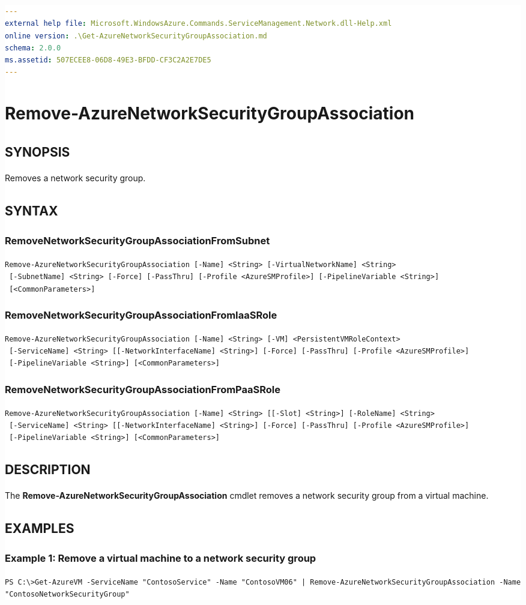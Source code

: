 ```yaml
---
external help file: Microsoft.WindowsAzure.Commands.ServiceManagement.Network.dll-Help.xml
online version: .\Get-AzureNetworkSecurityGroupAssociation.md
schema: 2.0.0
ms.assetid: 507ECEE8-06D8-49E3-BFDD-CF3C2A2E7DE5
---
```


# Remove-AzureNetworkSecurityGroupAssociation

## SYNOPSIS
Removes a network security group.

## SYNTAX

### RemoveNetworkSecurityGroupAssociationFromSubnet
```
Remove-AzureNetworkSecurityGroupAssociation [-Name] <String> [-VirtualNetworkName] <String>
 [-SubnetName] <String> [-Force] [-PassThru] [-Profile <AzureSMProfile>] [-PipelineVariable <String>]
 [<CommonParameters>]
```

### RemoveNetworkSecurityGroupAssociationFromIaaSRole
```
Remove-AzureNetworkSecurityGroupAssociation [-Name] <String> [-VM] <PersistentVMRoleContext>
 [-ServiceName] <String> [[-NetworkInterfaceName] <String>] [-Force] [-PassThru] [-Profile <AzureSMProfile>]
 [-PipelineVariable <String>] [<CommonParameters>]
```

### RemoveNetworkSecurityGroupAssociationFromPaaSRole
```
Remove-AzureNetworkSecurityGroupAssociation [-Name] <String> [[-Slot] <String>] [-RoleName] <String>
 [-ServiceName] <String> [[-NetworkInterfaceName] <String>] [-Force] [-PassThru] [-Profile <AzureSMProfile>]
 [-PipelineVariable <String>] [<CommonParameters>]
```

## DESCRIPTION
The **Remove-AzureNetworkSecurityGroupAssociation** cmdlet removes a network security group from a virtual machine.

## EXAMPLES

### Example 1: Remove a virtual machine to a network security group
```
PS C:\>Get-AzureVM -ServiceName "ContosoService" -Name "ContosoVM06" | Remove-AzureNetworkSecurityGroupAssociation -Name "ContosoNetworkSecurityGroup"
```
